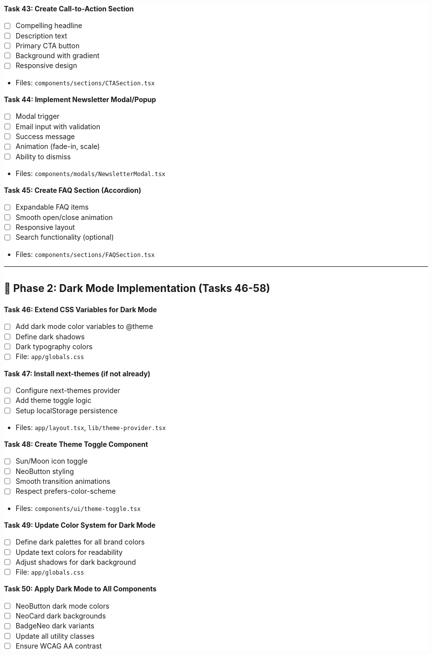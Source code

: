 **Task 43: Create Call-to-Action Section**
- [ ] Compelling headline
- [ ] Description text
- [ ] Primary CTA button
- [ ] Background with gradient
- [ ] Responsive design
- Files: `components/sections/CTASection.tsx`

**Task 44: Implement Newsletter Modal/Popup**
- [ ] Modal trigger
- [ ] Email input with validation
- [ ] Success message
- [ ] Animation (fade-in, scale)
- [ ] Ability to dismiss
- Files: `components/modals/NewsletterModal.tsx`

**Task 45: Create FAQ Section (Accordion)**
- [ ] Expandable FAQ items
- [ ] Smooth open/close animation
- [ ] Responsive layout
- [ ] Search functionality (optional)
- Files: `components/sections/FAQSection.tsx`

---

## 🌙 Phase 2: Dark Mode Implementation (Tasks 46-58)

**Task 46: Extend CSS Variables for Dark Mode**
- [ ] Add dark mode color variables to @theme
- [ ] Define dark shadows
- [ ] Dark typography colors
- [ ] File: `app/globals.css`

**Task 47: Install next-themes (if not already)**
- [ ] Configure next-themes provider
- [ ] Add theme toggle logic
- [ ] Setup localStorage persistence
- Files: `app/layout.tsx`, `lib/theme-provider.tsx`

**Task 48: Create Theme Toggle Component**
- [ ] Sun/Moon icon toggle
- [ ] NeoButton styling
- [ ] Smooth transition animations
- [ ] Respect prefers-color-scheme
- Files: `components/ui/theme-toggle.tsx`

**Task 49: Update Color System for Dark Mode**
- [ ] Define dark palettes for all brand colors
- [ ] Update text colors for readability
- [ ] Adjust shadows for dark background
- [ ] File: `app/globals.css`

**Task 50: Apply Dark Mode to All Components**
- [ ] NeoButton dark mode colors
- [ ] NeoCard dark backgrounds
- [ ] BadgeNeo dark variants
- [ ] Update all utility classes
- [ ] Ensure WCAG AA contrast
